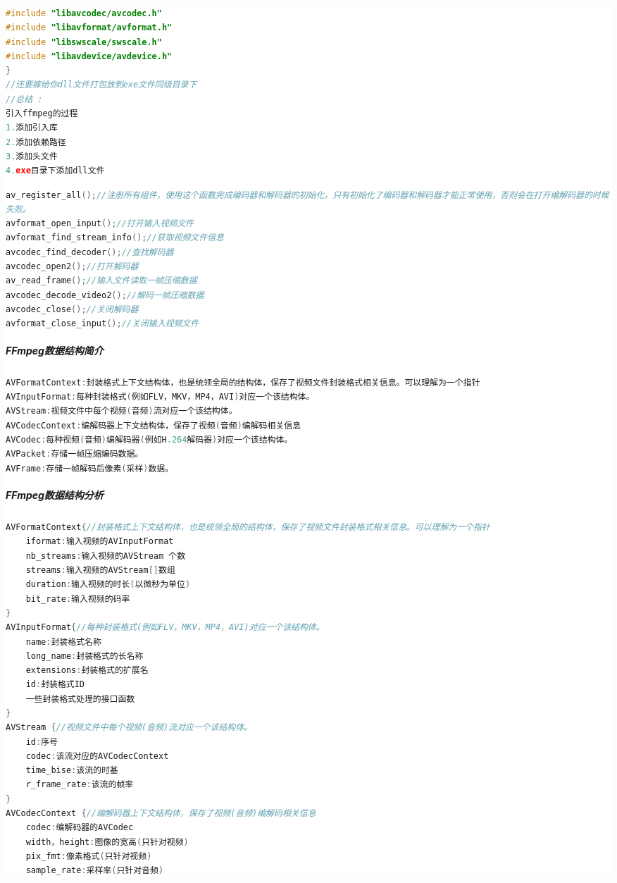 ```c++
#include "libavcodec/avcodec.h"
#include "libavformat/avformat.h"
#include "libswscale/swscale.h"
#include "libavdevice/avdevice.h"
}
//还要嫁给你dll文件打包放到exe文件同级目录下
//总结 : 
引入ffmpeg的过程
1.添加引入库
2.添加依赖路径
3.添加头文件
4.exe目录下添加dll文件
```

```c++
av_register_all();//注册所有组件，使用这个函数完成编码器和解码器的初始化，只有初始化了编码器和解码器才能正常使用，否则会在打开编解码器的时候失败。
avformat_open_input();//打开输入视频文件
avformat_find_stream_info();//获取视频文件信息
avcodec_find_decoder();//查找解码器
avcodec_open2();//打开解码器
av_read_frame();//输入文件读取一帧压缩数据
avcodec_decode_video2();//解码一帧压缩数据
avcodec_close();//关闭解码器
avformat_close_input();//关闭输入视频文件
```

##### FFmpeg数据结构简介

```c++
AVFormatContext:封装格式上下文结构体，也是统领全局的结构体，保存了视频文件封装格式相关信息。可以理解为一个指针
AVInputFormat:每种封装格式(例如FLV，MKV，MP4，AVI)对应一个该结构体。
AVStream:视频文件中每个视频(音频)流对应一个该结构体。
AVCodecContext:编解码器上下文结构体，保存了视频(音频)编解码相关信息
AVCodec:每种视频(音频)编解码器(例如H.264解码器)对应一个该结构体。
AVPacket:存储一帧压缩编码数据。
AVFrame:存储一帧解码后像素(采样)数据。
```

##### FFmpeg数据结构分析

```c++
AVFormatContext{//封装格式上下文结构体，也是统领全局的结构体，保存了视频文件封装格式相关信息。可以理解为一个指针
	iformat:输入视频的AVInputFormat
	nb_streams:输入视频的AVStream 个数
	streams:输入视频的AVStream[]数组
	duration:输入视频的时长(以微秒为单位)
	bit_rate:输入视频的码率
}
AVInputFormat{//每种封装格式(例如FLV，MKV，MP4，AVI)对应一个该结构体。
	name:封装格式名称
	long_name:封装格式的长名称
	extensions:封装格式的扩展名
	id:封装格式ID
	一些封装格式处理的接口函数
}
AVStream {//视频文件中每个视频(音频)流对应一个该结构体。
	id:序号
	codec:该流对应的AVCodecContext
	time_bise:该流的时基
	r_frame_rate:该流的帧率
}
AVCodecContext {//编解码器上下文结构体，保存了视频(音频)编解码相关信息
	codec:编解码器的AVCodec
	width，height:图像的宽高(只针对视频)
	pix_fmt:像素格式(只针对视频)
	sample_rate:采样率(只针对音频)
```